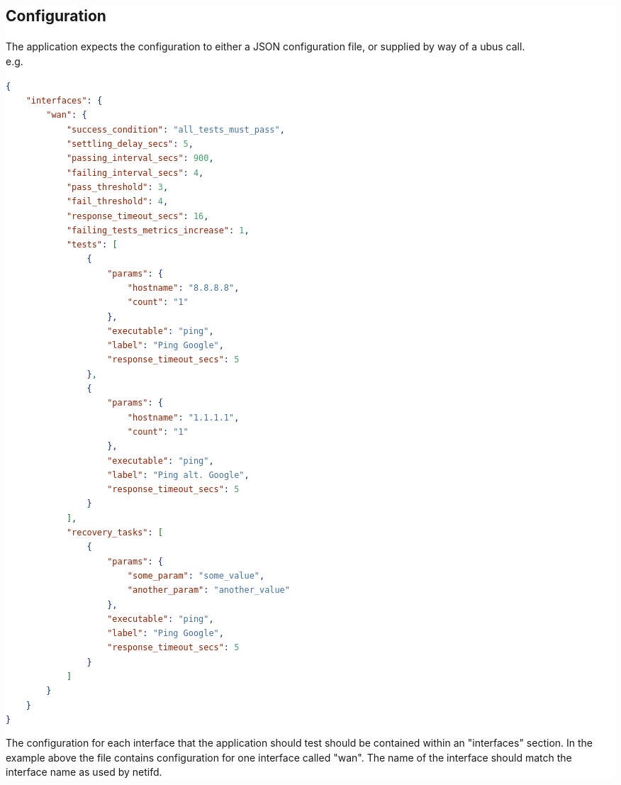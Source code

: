 ## Configuration
The application expects the configuration to either a JSON configuration file, or
supplied by way of a ubus call.  
e.g.  
```json
{
	"interfaces": {
		"wan": {
			"success_condition": "all_tests_must_pass",
			"settling_delay_secs": 5,
			"passing_interval_secs": 900,
			"failing_interval_secs": 4,
			"pass_threshold": 3,
			"fail_threshold": 4,
			"response_timeout_secs": 16,
			"failing_tests_metrics_increase": 1,
			"tests": [
				{
					"params": {
						"hostname": "8.8.8.8",
						"count": "1"
					},
					"executable": "ping",
					"label": "Ping Google",
					"response_timeout_secs": 5
				},
				{
					"params": {
						"hostname": "1.1.1.1",
						"count": "1"
					},
					"executable": "ping",
					"label": "Ping alt. Google",
					"response_timeout_secs": 5
				}
			],
			"recovery_tasks": [
				{
					"params": {
						"some_param": "some_value",
						"another_param": "another_value"
					},
					"executable": "ping",
					"label": "Ping Google",
					"response_timeout_secs": 5
				}
			]
		}
	}
}
```
The configuration for each interface that the application should test should be
contained within an "interfaces" section. In the example above the file contains
configuration for one interface called "wan". The name of the interface should
match the interface name as used by netifd.
